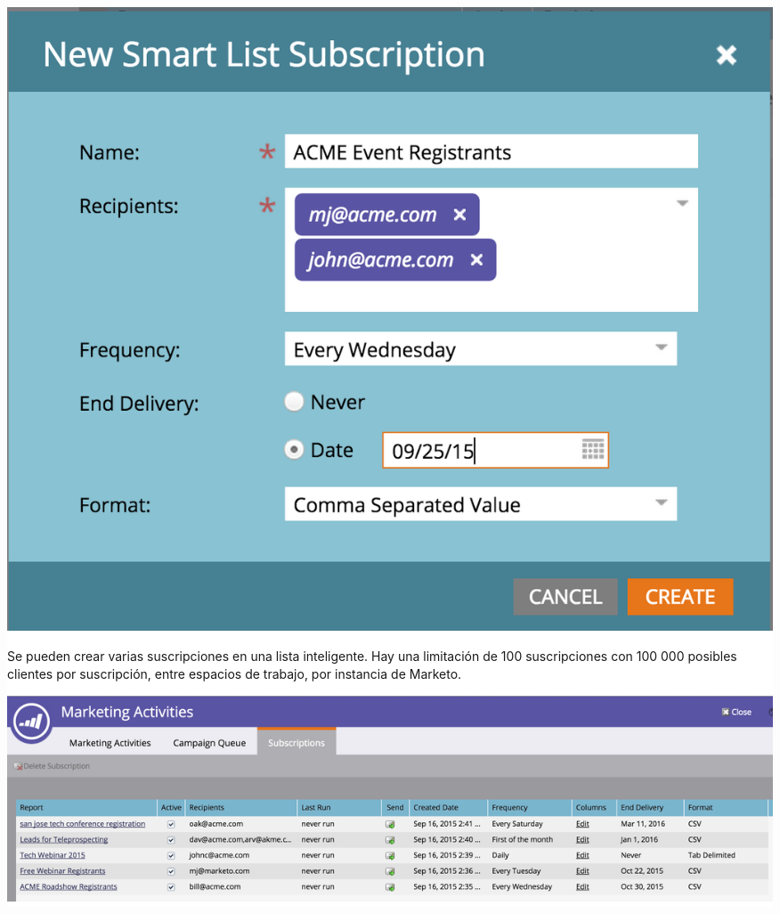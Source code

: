 ![](assets/image2015-10-1-17-3a12-3a50.png)

Se pueden crear varias suscripciones en una lista inteligente. Hay una limitación de 100 suscripciones con 100 000 posibles clientes por suscripción, entre espacios de trabajo, por instancia de Marketo.

![](assets/image2015-10-1-17-3a11-3a50.png)
